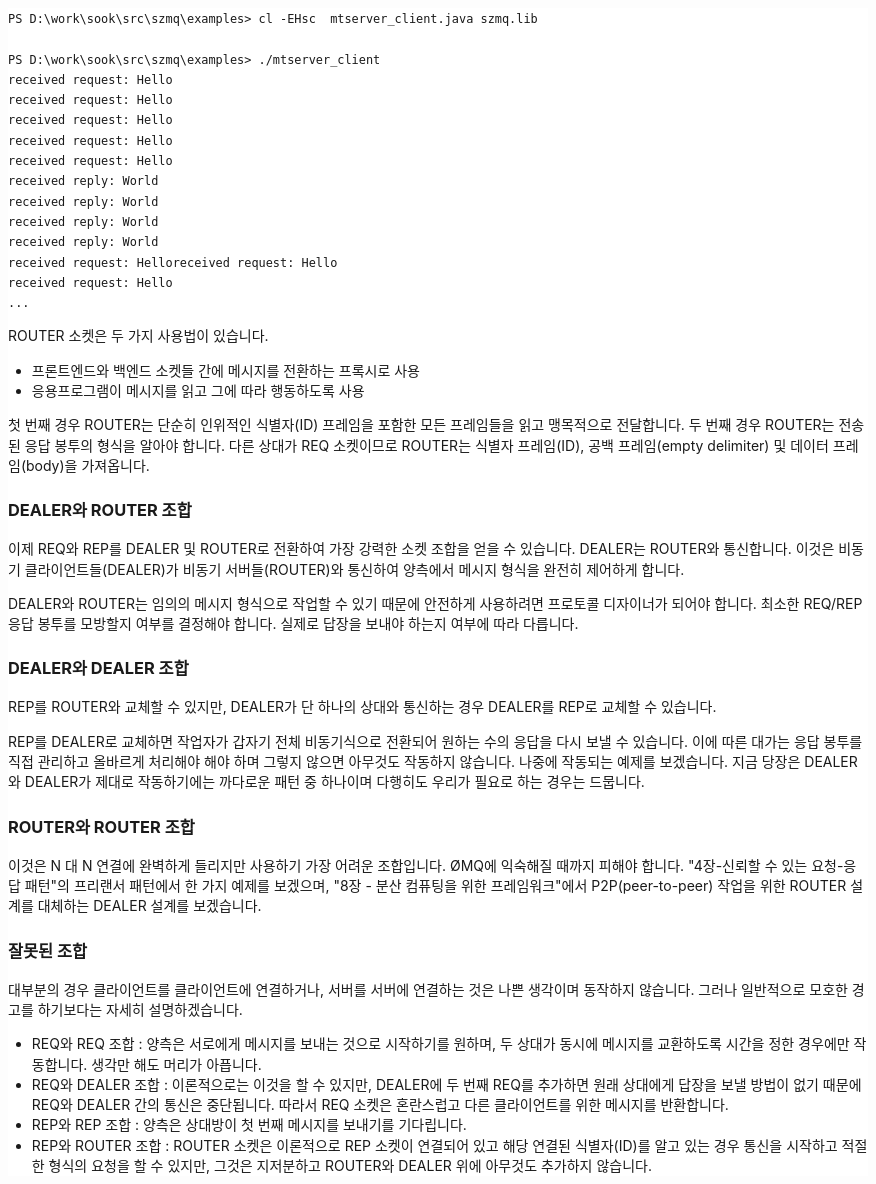 ~~~{.bash}
PS D:\work\sook\src\szmq\examples> cl -EHsc  mtserver_client.java szmq.lib

PS D:\work\sook\src\szmq\examples> ./mtserver_client
received request: Hello
received request: Hello
received request: Hello
received request: Hello
received request: Hello
received reply: World
received reply: World
received reply: World
received reply: World
received request: Helloreceived request: Hello
received request: Hello
...
~~~

ROUTER 소켓은 두 가지 사용법이 있습니다.

* 프론트엔드와 백엔드 소켓들 간에 메시지를 전환하는 프록시로 사용
* 응용프로그램이 메시지를 읽고 그에 따라 행동하도록 사용

첫 번째 경우 ROUTER는 단순히 인위적인 식별자(ID) 프레임을 포함한 모든 프레임들을 읽고 맹목적으로 전달합니다. 두 번째 경우 ROUTER는 전송된 응답 봉투의 형식을 알아야 합니다. 다른 상대가 REQ 소켓이므로 ROUTER는 식별자 프레임(ID), 공백 프레임(empty delimiter) 및 데이터 프레임(body)을 가져옵니다.

### DEALER와 ROUTER 조합

이제 REQ와 REP를 DEALER 및 ROUTER로 전환하여 가장 강력한 소켓 조합을 얻을 수 있습니다. DEALER는 ROUTER와 통신합니다. 이것은 비동기 클라이언트들(DEALER)가 비동기 서버들(ROUTER)와 통신하여 양측에서 메시지 형식을 완전히 제어하게 합니다.

DEALER와 ROUTER는 임의의 메시지 형식으로 작업할 수 있기 때문에 안전하게 사용하려면  프로토콜 디자이너가 되어야 합니다. 최소한 REQ/REP 응답 봉투를 모방할지 여부를 결정해야 합니다. 실제로 답장을 보내야 하는지 여부에 따라 다릅니다.

### DEALER와 DEALER 조합

REP를 ROUTER와 교체할 수 있지만, DEALER가 단 하나의 상대와 통신하는 경우 DEALER를 REP로 교체할 수 있습니다.

REP를 DEALER로 교체하면 작업자가 갑자기 전체 비동기식으로 전환되어 원하는 수의 응답을 다시 보낼 수 있습니다. 이에 따른 대가는 응답 봉투를 직접 관리하고 올바르게 처리해야 해야 하며 그렇지 않으면 아무것도 작동하지 않습니다. 나중에 작동되는 예제를 보겠습니다. 지금 당장은 DEALER와 DEALER가 제대로 작동하기에는 까다로운 패턴 중 하나이며 다행히도 우리가 필요로 하는 경우는 드뭅니다.

### ROUTER와 ROUTER 조합

이것은 N 대 N 연결에 완벽하게 들리지만 사용하기 가장 어려운 조합입니다. ØMQ에 익숙해질 때까지 피해야 합니다. "4장-신뢰할 수 있는 요청-응답 패턴"의 프리랜서 패턴에서 한 가지 예제를 보겠으며, "8장 - 분산 컴퓨팅을 위한 프레임워크"에서 P2P(peer-to-peer) 작업을 위한 ROUTER 설계를 대체하는 DEALER 설계를 보겠습니다.

### 잘못된 조합

대부분의 경우 클라이언트를 클라이언트에 연결하거나, 서버를 서버에 연결하는 것은 나쁜 생각이며 동작하지 않습니다. 그러나 일반적으로 모호한 경고를 하기보다는 자세히 설명하겠습니다.

* REQ와 REQ 조합 : 양측은 서로에게 메시지를 보내는 것으로 시작하기를 원하며, 두 상대가 동시에 메시지를 교환하도록 시간을 정한 경우에만 작동합니다. 생각만 해도 머리가 아픕니다.
* REQ와 DEALER 조합 : 이론적으로는 이것을 할 수 있지만, DEALER에 두 번째 REQ를 추가하면 원래 상대에게 답장을 보낼 방법이 없기 때문에 REQ와 DEALER 간의 통신은 중단됩니다. 따라서 REQ 소켓은 혼란스럽고 다른 클라이언트를 위한 메시지를 반환합니다.
* REP와 REP 조합 : 양측은 상대방이 첫 번째 메시지를 보내기를 기다립니다.
* REP와 ROUTER 조합 : ROUTER 소켓은 이론적으로 REP 소켓이 연결되어 있고 해당 연결된 식별자(ID)를 알고 있는 경우 통신을 시작하고 적절한 형식의 요청을 할 수 있지만, 그것은 지저분하고 ROUTER와 DEALER 위에 아무것도 추가하지 않습니다.
